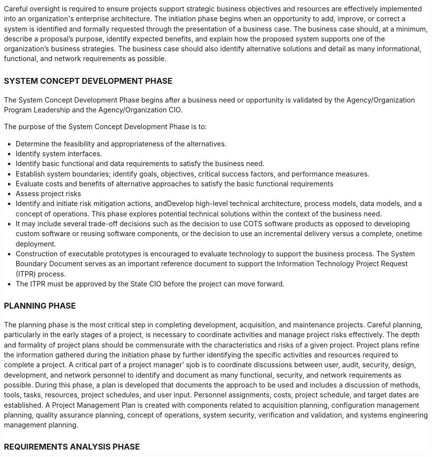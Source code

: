 Careful oversight is required to ensure projects support strategic business objectives and resources are effectively implemented into an organization's enterprise architecture. The initiation phase begins when an opportunity to add, improve, or correct a system is identified and formally requested through the presentation of a business case. The business case should, at a minimum, describe a proposal’s purpose, identify expected benefits, and explain how the proposed system supports one of the organization’s business strategies. The business case should also identify alternative solutions and detail as many informational, functional, and network requirements as possible.


### SYSTEM CONCEPT DEVELOPMENT PHASE

The System Concept Development Phase begins after a business need or opportunity is validated by the Agency/Organization Program Leadership and the Agency/Organization CIO.

The purpose of the System Concept Development Phase is to:

- 	Determine the feasibility and appropriateness of the alternatives.
- 	Identify system interfaces.
- 	Identify basic functional and data requirements to satisfy the business need.
- 	Establish system boundaries; identify goals, objectives, critical success factors, and performance measures.
- 	Evaluate costs and benefits of alternative approaches to satisfy the basic functional requirements
- 	Assess project risks
- 	Identify and initiate risk mitigation actions, andDevelop high-level technical architecture, process models, data models, and a concept of operations. This phase explores potential technical solutions within the context of the business need.
- 	 It may include several trade-off decisions such as the decision to use COTS software products as opposed to developing custom software or reusing software components, or the decision to use an incremental delivery versus a complete, onetime deployment. 
- 	Construction of executable prototypes is encouraged to evaluate technology to support the business process. The System Boundary Document serves as an important reference document to support the Information Technology Project Request (ITPR) process. 
- 	The ITPR must be approved by the State CIO before the project can move forward.

### PLANNING PHASE

The planning phase is the most critical step in completing development, acquisition, and maintenance projects. Careful planning, particularly in the early stages of a project, is necessary to coordinate activities and manage project risks effectively. The depth and formality of project plans should be commensurate with the characteristics and risks of a given project. Project plans refine the information gathered during the initiation phase by further identifying the specific activities and resources required to complete a project. 
A critical part of a project manager’ sjob is to coordinate discussions between user, audit, security, design, development, and network personnel to identify and document as many functional, security, and network requirements as possible. During this phase, a plan is developed that documents the approach to be used and includes a discussion of methods, tools, tasks, resources, project schedules, and user input. Personnel assignments, costs, project schedule, and target dates are established. 
A Project Management Plan is created with components related to acquisition planning, configuration management planning, quality assurance planning, concept of operations, system security, verification and validation, and systems engineering management planning.

### REQUIREMENTS  ANALYSIS  PHASE
